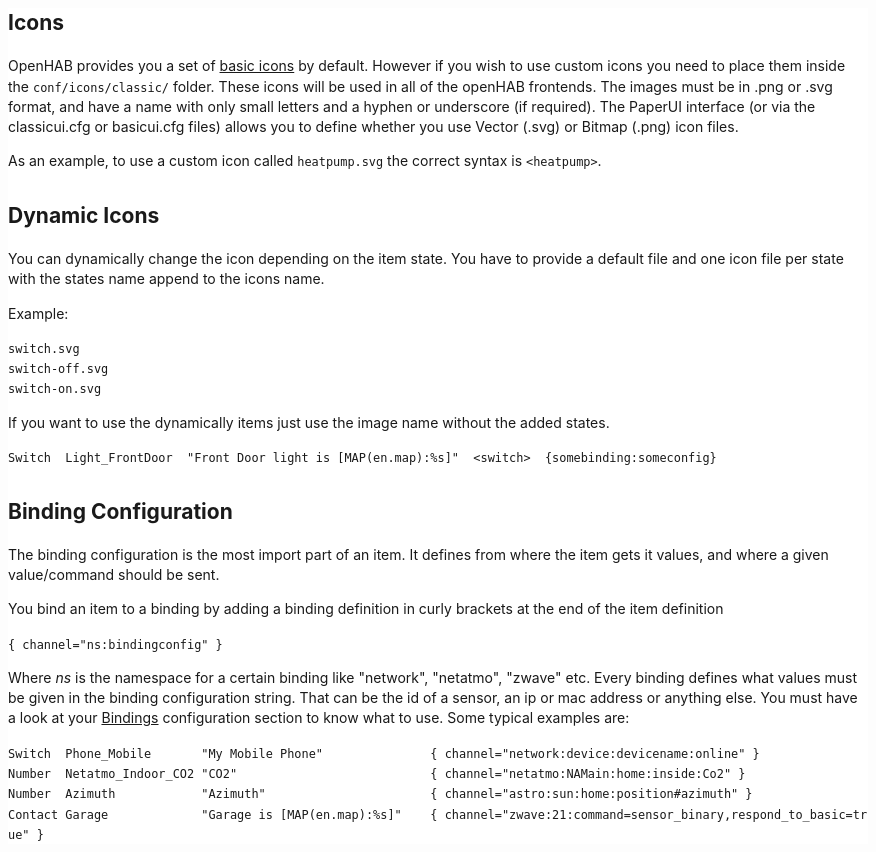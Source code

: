 ## Icons
OpenHAB provides you a set of [basic icons]({{base}}/addons/iconsets/classic/readme.html) by default.
However if you wish to use custom icons you need to place them inside the `conf/icons/classic/` folder.
These icons will be used in all of the openHAB frontends.
The images must be in .png or .svg format, and have a name with only small letters and a hyphen or underscore (if required).
The PaperUI interface (or via the classicui.cfg or basicui.cfg files) allows you to define whether you use Vector (.svg) or Bitmap (.png) icon files.

As an example, to use a custom icon called `heatpump.svg` the correct syntax is `<heatpump>`.

## Dynamic Icons
You can dynamically change the icon depending on the item state.
You have to provide a default file and one icon file per state with the states name append to the icons name.

Example:

```text
switch.svg
switch-off.svg
switch-on.svg
```

If you want to use the dynamically items just use the image name without the added states.

```xtend
Switch  Light_FrontDoor  "Front Door light is [MAP(en.map):%s]"  <switch>  {somebinding:someconfig}
```

## Binding Configuration
The binding configuration is the most import part of an item.
It defines from where the item gets it values, and where a given value/command should be sent.

You bind an item to a binding by adding a binding definition in curly brackets at the end of the item definition

```xtend
{ channel="ns:bindingconfig" }
```

Where _ns_ is the namespace for a certain binding like "network", "netatmo", "zwave" etc.
Every binding defines what values must be given in the binding configuration string.
That can be the id of a sensor, an ip or mac address or anything else.
You must have a look at your [Bindings]({{base}}/addons/bindings.html) configuration section to know what to use.
Some typical examples are:

```xtend
Switch  Phone_Mobile       "My Mobile Phone"               { channel="network:device:devicename:online" }
Number  Netatmo_Indoor_CO2 "CO2"                           { channel="netatmo:NAMain:home:inside:Co2" }
Number  Azimuth            "Azimuth"                       { channel="astro:sun:home:position#azimuth" }
Contact Garage             "Garage is [MAP(en.map):%s]"    { channel="zwave:21:command=sensor_binary,respond_to_basic=true" }
```
